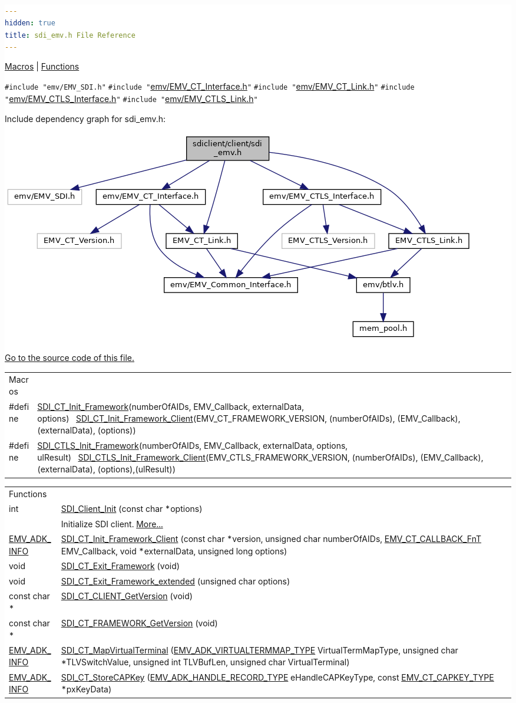 ```yaml
---
hidden: true
title: sdi_emv.h File Reference
---
```


[Macros](#define-members) \| [Functions](#func-members)

`#include "emv/EMV_SDI.h"`
`#include "`<a href="_e_m_v___c_t___interface_8h_source.md">emv/EMV_CT_Interface.h</a>`"`
`#include "`<a href="_e_m_v___c_t___link_8h_source.md">emv/EMV_CT_Link.h</a>`"`
`#include "`<a href="_e_m_v___c_t_l_s___interface_8h_source.md">emv/EMV_CTLS_Interface.h</a>`"`
`#include "`<a href="_e_m_v___c_t_l_s___link_8h_source.md">emv/EMV_CTLS_Link.h</a>`"`

Include dependency graph for sdi_emv.h:

![](sdiclient_2client_2sdi__emv_8h__incl.png)

<a href="sdiclient_2client_2sdi__emv_8h_source.md">Go to the source code of this file.</a>

|  |  |
|----|----|
| Macros |  |
| #define  | [SDI_CT_Init_Framework](#a01a41b8c21f17bab420a71c88a9bcad7)(numberOfAIDs, EMV_Callback, externalData, options)   [SDI_CT_Init_Framework_Client](#acb8dae1b10008c830377312aa7b1a483)(EMV_CT_FRAMEWORK_VERSION, (numberOfAIDs), (EMV_Callback), (externalData), (options)) |
| #define  | [SDI_CTLS_Init_Framework](#ad0094543adddebbe0667a3bd92ab8d67)(numberOfAIDs, EMV_Callback, externalData, options, ulResult)   [SDI_CTLS_Init_Framework_Client](#a44f8c529b02eaa92db9b21d3af1d7db3)(EMV_CTLS_FRAMEWORK_VERSION, (numberOfAIDs), (EMV_Callback), (externalData), (options),(ulResult)) |

|  |  |
|----|----|
| Functions |  |
| int  | [SDI_Client_Init](#a7eb6fda45175e1bc49a4764081ea76cf) (const char \*options) |
|   | Initialize SDI client. [More\...](#a7eb6fda45175e1bc49a4764081ea76cf)<br/> |
| <a href="group___a_d_k___r_e_t___c_o_d_e.md#gaa5ed8ecc7a31f36a8927e6e258187810">EMV_ADK_INFO</a>  | [SDI_CT_Init_Framework_Client](#acb8dae1b10008c830377312aa7b1a483) (const char \*version, unsigned char numberOfAIDs, <a href="adk__emv__contactless__programmers__guide_8dox.md#a591fd0f380cd390007ce78b47be923c4">EMV_CT_CALLBACK_FnT</a> EMV_Callback, void \*externalData, unsigned long options) |
| void  | [SDI_CT_Exit_Framework](#aacb84d76cf1cb9968aee2c952bd931c8) (void) |
| void  | [SDI_CT_Exit_Framework_extended](#a0b73b11d63b3db8f712ccd0d4ca037da) (unsigned char options) |
| const char \*  | [SDI_CT_CLIENT_GetVersion](#adb81a3d31f7a88cf6a9768c4ba1fc062) (void) |
| const char \*  | [SDI_CT_FRAMEWORK_GetVersion](#a70b4594f9dd637f0f823fb76ff551769) (void) |
| <a href="group___a_d_k___r_e_t___c_o_d_e.md#gaa5ed8ecc7a31f36a8927e6e258187810">EMV_ADK_INFO</a>  | [SDI_CT_MapVirtualTerminal](#a24decafe63c8f3f793f3cb1778411156) (<a href="group___v_i_r_t_u_a_l_t_e_r_m_m_a_p___m_o_d_e.md#ga8549dc337b3e6382af882edd8a4ef5dc">EMV_ADK_VIRTUALTERMMAP_TYPE</a> VirtualTermMapType, unsigned char \*TLVSwitchValue, unsigned int TLVBufLen, unsigned char VirtualTerminal) |
| <a href="group___a_d_k___r_e_t___c_o_d_e.md#gaa5ed8ecc7a31f36a8927e6e258187810">EMV_ADK_INFO</a>  | [SDI_CT_StoreCAPKey](#ae4efad90d867c2fe4086b4ccbe4d986f) (<a href="group___a_p_p_l_i___c_o_n_f___m_o_d_e.md#gadcf8867daf908d411db4651db09aaa54">EMV_ADK_HANDLE_RECORD_TYPE</a> eHandleCAPKeyType, const <a href="group___d_e_f___c_a_r_d___c_o_n_f.md#gaec114225658dc96eade72d72c1a7ca58">EMV_CT_CAPKEY_TYPE</a> \*pxKeyData) |